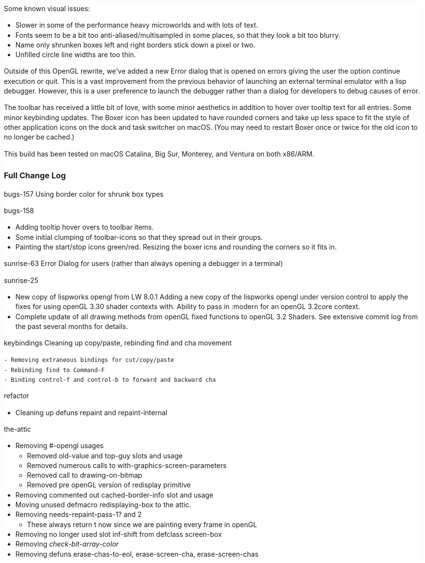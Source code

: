 Some known visual issues:

- Slower in some of the performance heavy microworlds and with lots of text.
- Fonts seem to be a bit too anti-aliased/multisampled in some places, so that they look a bit too blurry.
- Name only shrunken boxes left and right borders stick down a pixel or two.
- Unfilled circle line widths are too thin.

Outside of this OpenGL rewrite, we've added a new Error dialog that is opened on errors giving the user the
option continue execution or quit. This is a vast improvement from the previous behavior of launching an
external terminal emulator with a lisp debugger. However, this is a user preference to launch the debugger
rather than a dialog for developers to debug causes of error.

The toolbar has received a little bit of love, with some minor aesthetics in addition to hover over tooltip
text for all entries. Some minor keybinding updates. The Boxer icon has been updated to have rounded corners
and take up less space to fit the style of other application icons on the dock and task switcher on macOS.
(You may need to restart Boxer once or twice for the old icon to no longer be cached.)

This build has been tested on macOS Catalina, Big Sur, Monterey, and Ventura on both x86/ARM.

### Full Change Log

bugs-157 Using border color for shrunk box types

bugs-158
  - Adding tooltip hover overs to toolbar items.
  - Some initial clumping of toolbar-icons so that they spread out in their groups.
  - Painting the start/stop icons green/red. Resizing the boxer icns and rounding the corners so it fits in.

sunrise-63 Error Dialog for users (rather than always opening a debugger in a terminal)

sunrise-25
  - New copy of lispworks opengl from LW 8.0.1
    Adding a new copy of the lispworks opengl under version control
    to apply the fixes for using openGL 3.30 shader contexts with.
    Ability to pass in :modern for an openGL 3.2core context.
  - Complete update of all drawing methods from openGL fixed functions to openGL 3.2 Shaders.
    See extensive commit log from the past several months for details.

keybindings Cleaning up copy/paste, rebinding find and cha movement

    - Removing extraneous bindings for cut/copy/paste
    - Rebinding find to Command-F
    - Binding control-f and control-b to forward and backward cha

refactor
  - Cleaning up defuns repaint and repaint-internal

the-attic
  - Removing #-opengl usages
    - Removed old-value and top-guy slots and usage
    - Removed numerous calls to with-graphics-screen-parameters
    - Removed call to drawing-on-bitmap
    - Removed pre openGL version of redisplay primitive
  - Removing commented out cached-border-info slot and usage
  - Moving unused defmacro redisplaying-box to the attic.
  - Removing needs-repaint-pass-1? and 2
    - These always return t now since we are painting every frame in
      openGL
  - Removing no longer used slot inf-shift from defclass screen-box
  - Removing *check-bit-array-color*
  - Removing defuns erase-chas-to-eol, erase-screen-cha, erase-screen-chas